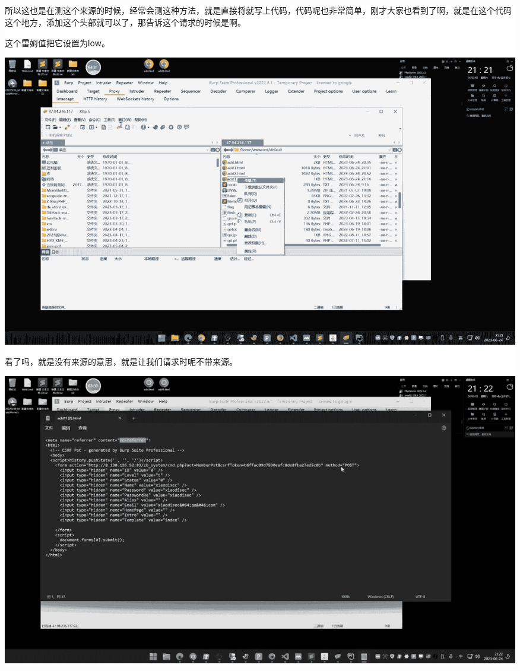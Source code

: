 所以这也是在测这个来源的时候，经常会测这种方法，就是直接将就写上代码，代码呢也非常简单，刚才大家也看到了啊，就是在这个代码这个地方，添加这个头部就可以了，那告诉这个请求的时候是啊。

这个雷姆值把它设置为low。

![](img/6d024bf2a8c382c9f13cbb6d870022d3_181.png)

看了吗，就是没有来源的意思，就是让我们请求时呢不带来源。

![](img/6d024bf2a8c382c9f13cbb6d870022d3_183.png)
